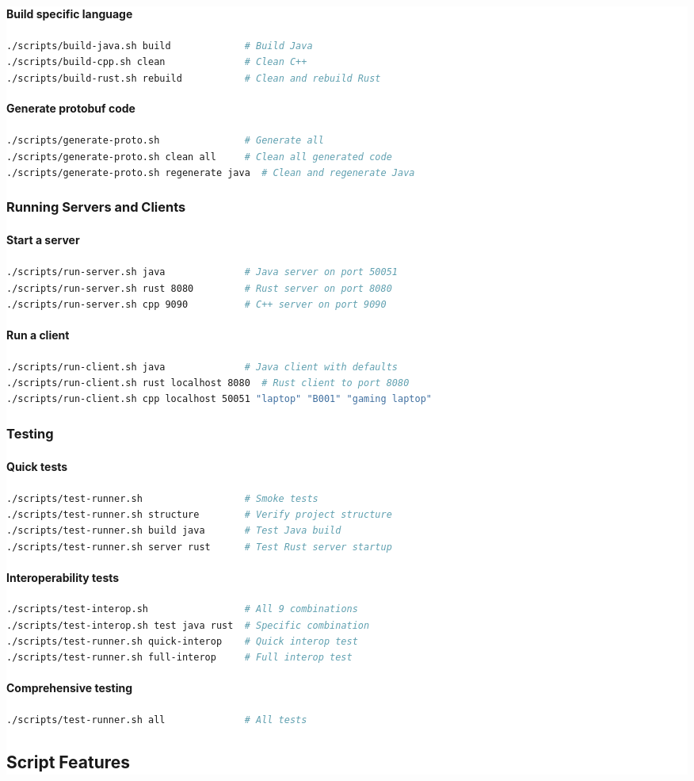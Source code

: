#### Build specific language
```bash
./scripts/build-java.sh build             # Build Java
./scripts/build-cpp.sh clean              # Clean C++
./scripts/build-rust.sh rebuild           # Clean and rebuild Rust
```

#### Generate protobuf code
```bash
./scripts/generate-proto.sh               # Generate all
./scripts/generate-proto.sh clean all     # Clean all generated code
./scripts/generate-proto.sh regenerate java  # Clean and regenerate Java
```

### Running Servers and Clients

#### Start a server
```bash
./scripts/run-server.sh java              # Java server on port 50051
./scripts/run-server.sh rust 8080         # Rust server on port 8080
./scripts/run-server.sh cpp 9090          # C++ server on port 9090
```

#### Run a client
```bash
./scripts/run-client.sh java              # Java client with defaults
./scripts/run-client.sh rust localhost 8080  # Rust client to port 8080
./scripts/run-client.sh cpp localhost 50051 "laptop" "B001" "gaming laptop"
```

### Testing

#### Quick tests
```bash
./scripts/test-runner.sh                  # Smoke tests
./scripts/test-runner.sh structure        # Verify project structure
./scripts/test-runner.sh build java       # Test Java build
./scripts/test-runner.sh server rust      # Test Rust server startup
```

#### Interoperability tests
```bash
./scripts/test-interop.sh                 # All 9 combinations
./scripts/test-interop.sh test java rust  # Specific combination
./scripts/test-runner.sh quick-interop    # Quick interop test
./scripts/test-runner.sh full-interop     # Full interop test
```

#### Comprehensive testing
```bash
./scripts/test-runner.sh all              # All tests
```

## Script Features
